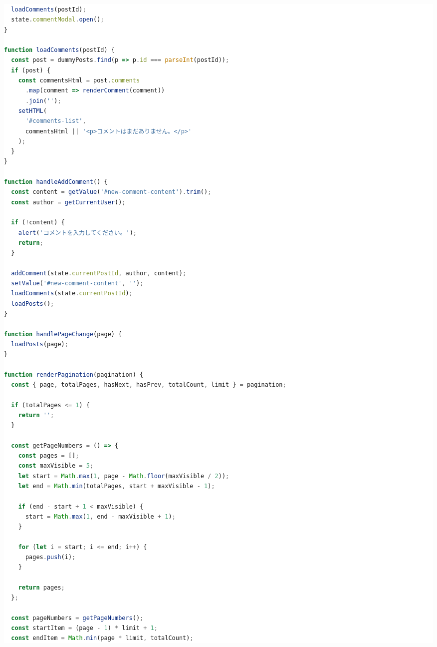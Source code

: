 ```javascript
  loadComments(postId);
  state.commentModal.open();
}

function loadComments(postId) {
  const post = dummyPosts.find(p => p.id === parseInt(postId));
  if (post) {
    const commentsHtml = post.comments
      .map(comment => renderComment(comment))
      .join('');
    setHTML(
      '#comments-list',
      commentsHtml || '<p>コメントはまだありません。</p>'
    );
  }
}

function handleAddComment() {
  const content = getValue('#new-comment-content').trim();
  const author = getCurrentUser();

  if (!content) {
    alert('コメントを入力してください。');
    return;
  }

  addComment(state.currentPostId, author, content);
  setValue('#new-comment-content', '');
  loadComments(state.currentPostId);
  loadPosts();
}

function handlePageChange(page) {
  loadPosts(page);
}

function renderPagination(pagination) {
  const { page, totalPages, hasNext, hasPrev, totalCount, limit } = pagination;

  if (totalPages <= 1) {
    return '';
  }

  const getPageNumbers = () => {
    const pages = [];
    const maxVisible = 5;
    let start = Math.max(1, page - Math.floor(maxVisible / 2));
    let end = Math.min(totalPages, start + maxVisible - 1);

    if (end - start + 1 < maxVisible) {
      start = Math.max(1, end - maxVisible + 1);
    }

    for (let i = start; i <= end; i++) {
      pages.push(i);
    }

    return pages;
  };

  const pageNumbers = getPageNumbers();
  const startItem = (page - 1) * limit + 1;
  const endItem = Math.min(page * limit, totalCount);
```
